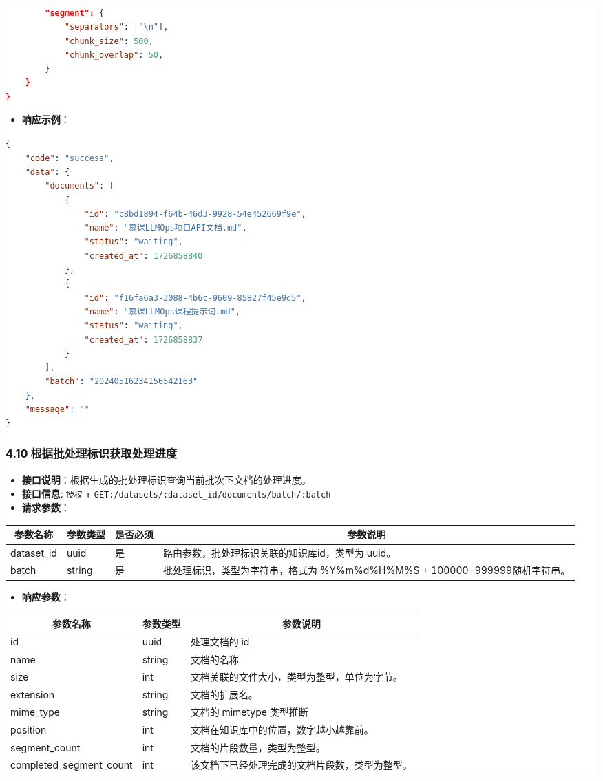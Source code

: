 ```json
        "segment": {
            "separators": ["\n"],
            "chunk_size": 500,
            "chunk_overlap": 50,
        }
    }
}
```

- **响应示例**：

```json
{
    "code": "success",
    "data": {
        "documents": [
            {
                "id": "c8bd1894-f64b-46d3-9928-54e452669f9e",
                "name": "慕课LLMOps项目API文档.md",
                "status": "waiting",
                "created_at": 1726858840
            },
            {
                "id": "f16fa6a3-3088-4b6c-9609-85827f45e9d5",
                "name": "慕课LLMOps课程提示词.md",
                "status": "waiting",
                "created_at": 1726858837
            }
        ],
        "batch": "20240516234156542163"
    },
    "message": ""
}
```

### 4.10 根据批处理标识获取处理进度

- **接口说明**：根据生成的批处理标识查询当前批次下文档的处理进度。
- **接口信息**: `授权` + `GET:/datasets/:dataset_id/documents/batch/:batch`
- **请求参数**：

| 参数名称 | 参数类型 | 是否必须 | 参数说明 |
| --- | --- | --- | --- |
| dataset_id | uuid | 是 | 路由参数，批处理标识关联的知识库id，类型为 uuid。|
| batch | string | 是 | 批处理标识，类型为字符串，格式为 %Y%m%d%H%M%S + 100000-999999随机字符串。|

- **响应参数**：

| 参数名称 | 参数类型 | 参数说明 |
| --- | --- | --- |
| id | uuid | 处理文档的 id |
| name | string | 文档的名称 |
| size | int | 文档关联的文件大小，类型为整型，单位为字节。 |
| extension | string | 文档的扩展名。 |
| mime_type | string | 文档的 mimetype 类型推断 |
| position | int | 文档在知识库中的位置，数字越小越靠前。 |
| segment_count | int | 文档的片段数量，类型为整型。 |
| completed_segment_count | int | 该文档下已经处理完成的文档片段数，类型为整型。 |